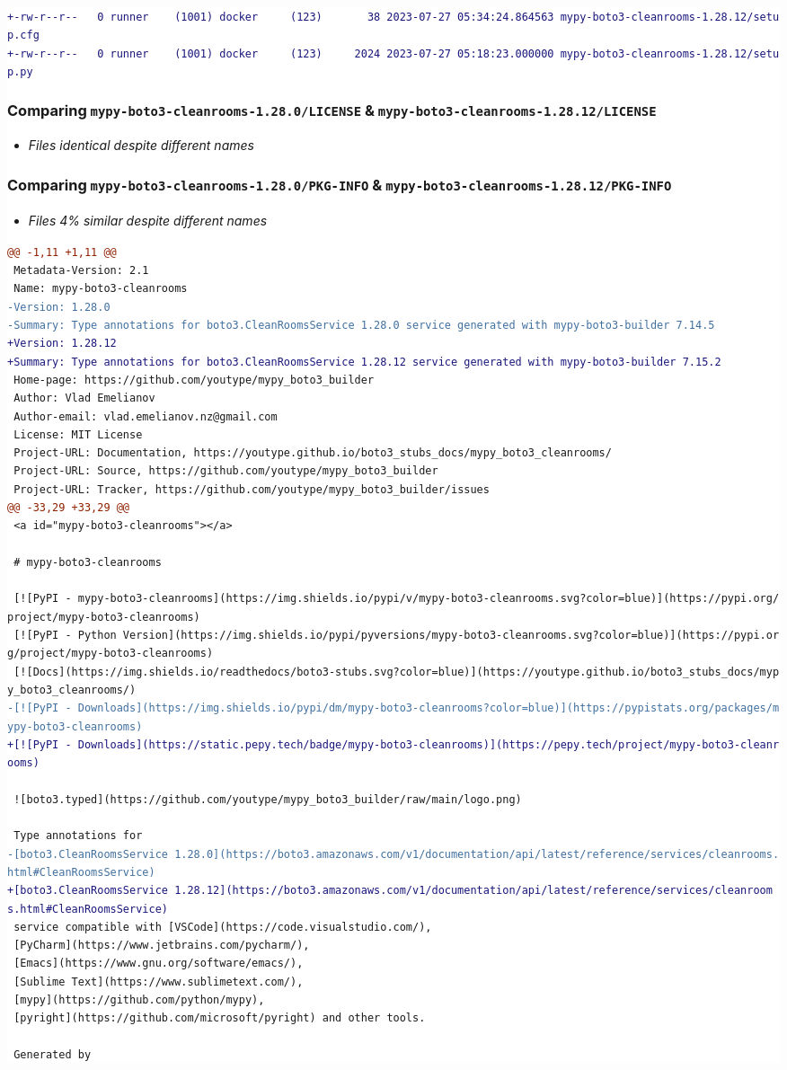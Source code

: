 ```diff
+-rw-r--r--   0 runner    (1001) docker     (123)       38 2023-07-27 05:34:24.864563 mypy-boto3-cleanrooms-1.28.12/setup.cfg
+-rw-r--r--   0 runner    (1001) docker     (123)     2024 2023-07-27 05:18:23.000000 mypy-boto3-cleanrooms-1.28.12/setup.py
```

### Comparing `mypy-boto3-cleanrooms-1.28.0/LICENSE` & `mypy-boto3-cleanrooms-1.28.12/LICENSE`

 * *Files identical despite different names*

### Comparing `mypy-boto3-cleanrooms-1.28.0/PKG-INFO` & `mypy-boto3-cleanrooms-1.28.12/PKG-INFO`

 * *Files 4% similar despite different names*

```diff
@@ -1,11 +1,11 @@
 Metadata-Version: 2.1
 Name: mypy-boto3-cleanrooms
-Version: 1.28.0
-Summary: Type annotations for boto3.CleanRoomsService 1.28.0 service generated with mypy-boto3-builder 7.14.5
+Version: 1.28.12
+Summary: Type annotations for boto3.CleanRoomsService 1.28.12 service generated with mypy-boto3-builder 7.15.2
 Home-page: https://github.com/youtype/mypy_boto3_builder
 Author: Vlad Emelianov
 Author-email: vlad.emelianov.nz@gmail.com
 License: MIT License
 Project-URL: Documentation, https://youtype.github.io/boto3_stubs_docs/mypy_boto3_cleanrooms/
 Project-URL: Source, https://github.com/youtype/mypy_boto3_builder
 Project-URL: Tracker, https://github.com/youtype/mypy_boto3_builder/issues
@@ -33,29 +33,29 @@
 <a id="mypy-boto3-cleanrooms"></a>
 
 # mypy-boto3-cleanrooms
 
 [![PyPI - mypy-boto3-cleanrooms](https://img.shields.io/pypi/v/mypy-boto3-cleanrooms.svg?color=blue)](https://pypi.org/project/mypy-boto3-cleanrooms)
 [![PyPI - Python Version](https://img.shields.io/pypi/pyversions/mypy-boto3-cleanrooms.svg?color=blue)](https://pypi.org/project/mypy-boto3-cleanrooms)
 [![Docs](https://img.shields.io/readthedocs/boto3-stubs.svg?color=blue)](https://youtype.github.io/boto3_stubs_docs/mypy_boto3_cleanrooms/)
-[![PyPI - Downloads](https://img.shields.io/pypi/dm/mypy-boto3-cleanrooms?color=blue)](https://pypistats.org/packages/mypy-boto3-cleanrooms)
+[![PyPI - Downloads](https://static.pepy.tech/badge/mypy-boto3-cleanrooms)](https://pepy.tech/project/mypy-boto3-cleanrooms)
 
 ![boto3.typed](https://github.com/youtype/mypy_boto3_builder/raw/main/logo.png)
 
 Type annotations for
-[boto3.CleanRoomsService 1.28.0](https://boto3.amazonaws.com/v1/documentation/api/latest/reference/services/cleanrooms.html#CleanRoomsService)
+[boto3.CleanRoomsService 1.28.12](https://boto3.amazonaws.com/v1/documentation/api/latest/reference/services/cleanrooms.html#CleanRoomsService)
 service compatible with [VSCode](https://code.visualstudio.com/),
 [PyCharm](https://www.jetbrains.com/pycharm/),
 [Emacs](https://www.gnu.org/software/emacs/),
 [Sublime Text](https://www.sublimetext.com/),
 [mypy](https://github.com/python/mypy),
 [pyright](https://github.com/microsoft/pyright) and other tools.
 
 Generated by
```